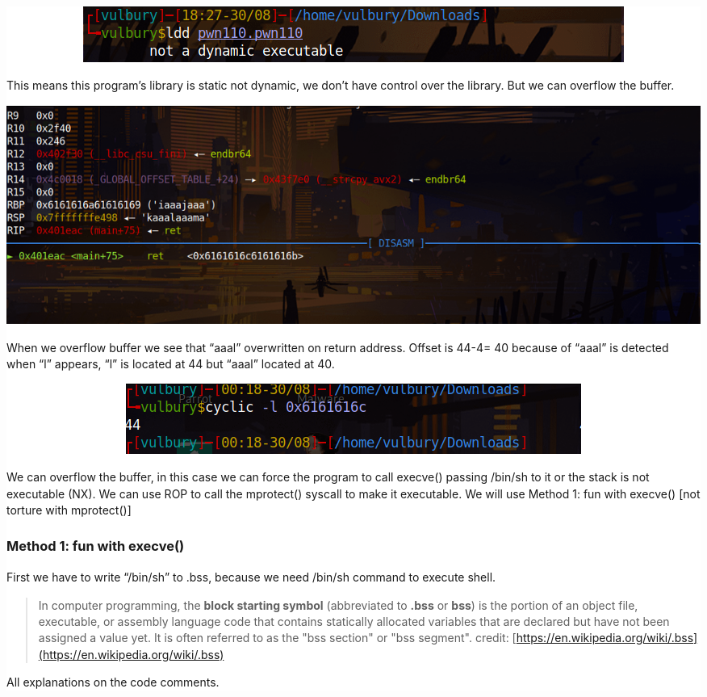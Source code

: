 <p align="center"> <img src="assets/Untitled%2055.png"> </p>

This means this program’s library is static not dynamic, we don’t have control over the library. But we can overflow the buffer.

<p align="center"> <img src="assets/Untitled%2056.png"> </p>

When we overflow buffer we see that  “aaal” overwritten on return address. Offset is 44-4= 40 because of “aaal” is detected when “l” appears, “l” is located at 44 but “aaal” located at 40.

<p align="center"> <img src="assets/Untitled%2046.png"> </p>

We can overflow the buffer, in this case we can force the program to call execve() passing /bin/sh to it or the stack is not executable (NX). We can use ROP to call the mprotect() syscall to make it executable. We will use Method 1: fun with execve() [not torture with mprotect()]

### Method 1: fun with execve()

First we have to write “/bin/sh” to .bss, because we need /bin/sh command to execute shell. 

> In computer programming, the **block starting symbol** (abbreviated to **.bss** or **bss**) is the portion of an object file, executable, or assembly language code that contains statically allocated variables that are declared but have not been assigned a value yet. It is often referred to as the "bss section" or "bss segment". credit: [https://en.wikipedia.org/wiki/.bss](https://en.wikipedia.org/wiki/.bss)
> 

All explanations on the code comments.

